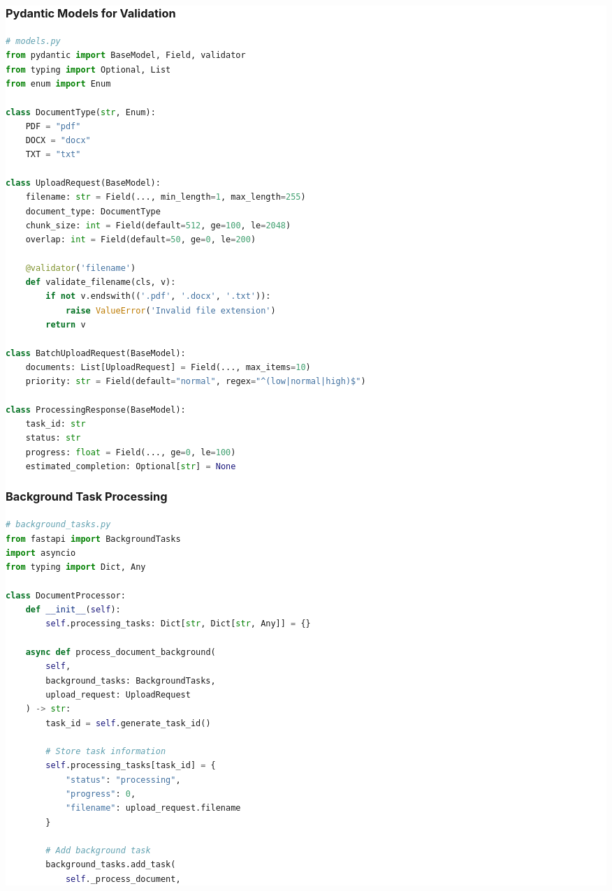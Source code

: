 ### Pydantic Models for Validation
```python
# models.py
from pydantic import BaseModel, Field, validator
from typing import Optional, List
from enum import Enum

class DocumentType(str, Enum):
    PDF = "pdf"
    DOCX = "docx"
    TXT = "txt"

class UploadRequest(BaseModel):
    filename: str = Field(..., min_length=1, max_length=255)
    document_type: DocumentType
    chunk_size: int = Field(default=512, ge=100, le=2048)
    overlap: int = Field(default=50, ge=0, le=200)
    
    @validator('filename')
    def validate_filename(cls, v):
        if not v.endswith(('.pdf', '.docx', '.txt')):
            raise ValueError('Invalid file extension')
        return v

class BatchUploadRequest(BaseModel):
    documents: List[UploadRequest] = Field(..., max_items=10)
    priority: str = Field(default="normal", regex="^(low|normal|high)$")

class ProcessingResponse(BaseModel):
    task_id: str
    status: str
    progress: float = Field(..., ge=0, le=100)
    estimated_completion: Optional[str] = None
```

### Background Task Processing
```python
# background_tasks.py
from fastapi import BackgroundTasks
import asyncio
from typing import Dict, Any

class DocumentProcessor:
    def __init__(self):
        self.processing_tasks: Dict[str, Dict[str, Any]] = {}
    
    async def process_document_background(
        self, 
        background_tasks: BackgroundTasks,
        upload_request: UploadRequest
    ) -> str:
        task_id = self.generate_task_id()
        
        # Store task information
        self.processing_tasks[task_id] = {
            "status": "processing",
            "progress": 0,
            "filename": upload_request.filename
        }
        
        # Add background task
        background_tasks.add_task(
            self._process_document,
```